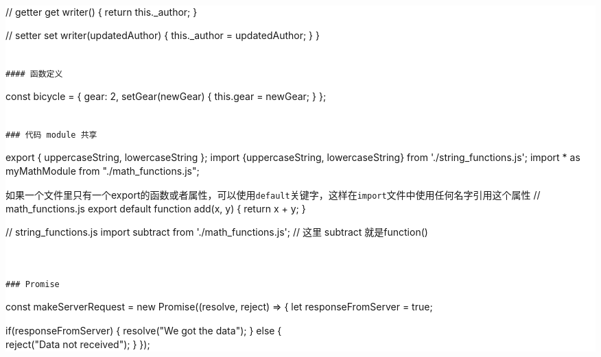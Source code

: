   // getter
  get writer() {
    return this._author;
  }
  
  // setter
  set writer(updatedAuthor) {
    this._author = updatedAuthor;
  }
}
```

#### 函数定义

```
const bicycle = {
  gear: 2,
  setGear(newGear) {
    this.gear = newGear;
  }
};
```

### 代码 module 共享

```
<script type="module" src="filename.js"></script>
export { uppercaseString, lowercaseString };
import {uppercaseString, lowercaseString} from './string_functions.js';
import * as myMathModule from "./math_functions.js";

如果一个文件里只有一个export的函数或者属性，可以使用`default`关键字，这样在`import`文件中使用任何名字引用这个属性
// math_functions.js
export default function add(x, y) {
  return x + y;
}

// string_functions.js
import subtract from './math_functions.js'; // 这里 subtract 就是function()
```


### Promise

```
const makeServerRequest = new Promise((resolve, reject) => {
  let responseFromServer = true;
    
  if(responseFromServer) {
    resolve("We got the data");
  } else {  
    reject("Data not received");
  }
});
